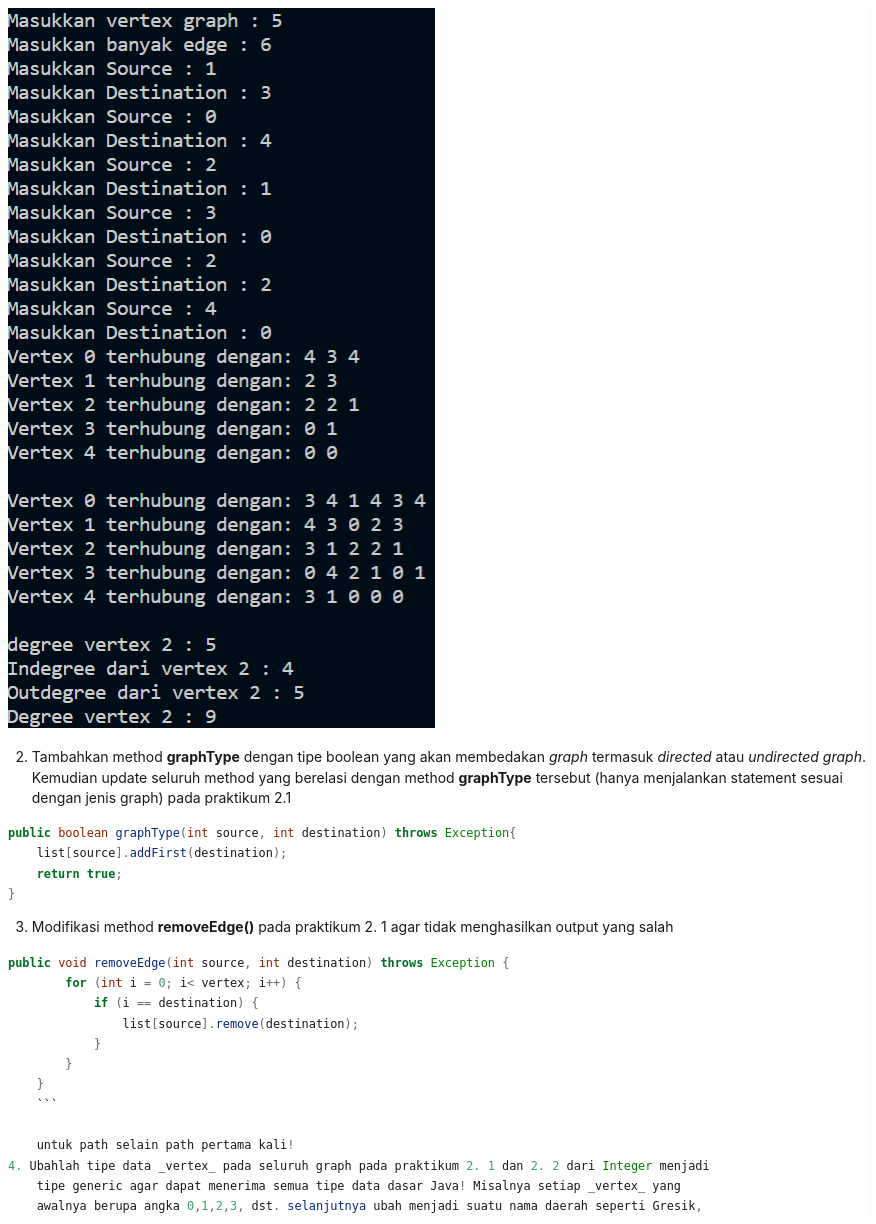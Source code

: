 <img src="ss3.png">

2. Tambahkan method **graphType** dengan tipe boolean yang akan membedakan _graph_ termasuk _directed_ atau _undirected graph_. Kemudian update seluruh method yang berelasi dengan method **graphType** tersebut (hanya menjalankan statement sesuai dengan jenis graph) pada praktikum 2.1

```java
public boolean graphType(int source, int destination) throws Exception{
    list[source].addFirst(destination);
    return true;
}
```


3. Modifikasi method **removeEdge()** pada praktikum 2. 1 agar tidak menghasilkan output yang salah

```java
public void removeEdge(int source, int destination) throws Exception {
        for (int i = 0; i< vertex; i++) {
            if (i == destination) {
                list[source].remove(destination);
            }
        }
    }
    ```

    untuk path selain path pertama kali!
4. Ubahlah tipe data _vertex_ pada seluruh graph pada praktikum 2. 1 dan 2. 2 dari Integer menjadi
    tipe generic agar dapat menerima semua tipe data dasar Java! Misalnya setiap _vertex_ yang
    awalnya berupa angka 0,1,2,3, dst. selanjutnya ubah menjadi suatu nama daerah seperti Gresik,
```